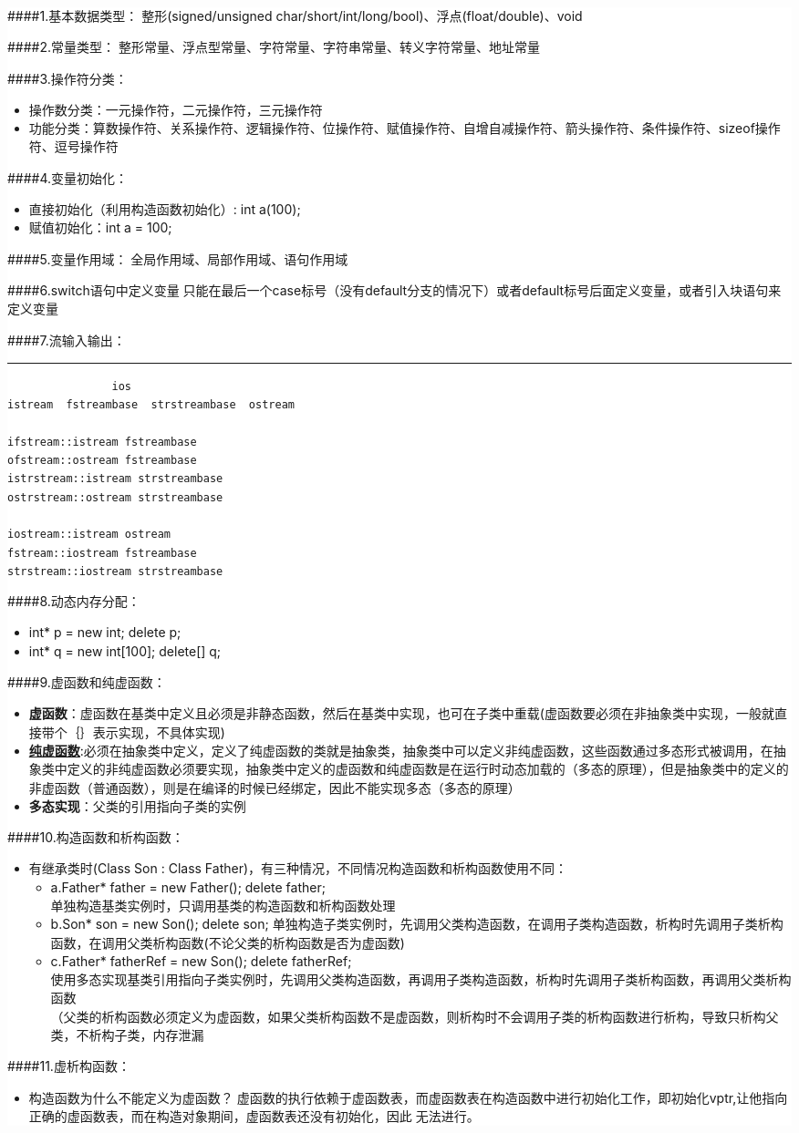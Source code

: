 ####1.基本数据类型：
 整形(signed/unsigned char/short/int/long/bool)、浮点(float/double)、void
 
####2.常量类型：
 整形常量、浮点型常量、字符常量、字符串常量、转义字符常量、地址常量
 
####3.操作符分类：
* 操作数分类：一元操作符，二元操作符，三元操作符
* 功能分类：算数操作符、关系操作符、逻辑操作符、位操作符、赋值操作符、自增自减操作符、箭头操作符、条件操作符、sizeof操作符、逗号操作符

####4.变量初始化：
* 直接初始化（利用构造函数初始化）: int a(100);
* 赋值初始化：int a = 100;
 
####5.变量作用域：
 全局作用域、局部作用域、语句作用域
 
####6.switch语句中定义变量
 只能在最后一个case标号（没有default分支的情况下）或者default标号后面定义变量，或者引入块语句来定义变量
 
####7.流输入输出：

* * * 
                    ios
    istream  fstreambase  strstreambase  ostream

    ifstream::istream fstreambase
    ofstream::ostream fstreambase
    istrstream::istream strstreambase
    ostrstream::ostream strstreambase

    iostream::istream ostream
    fstream::iostream fstreambase
    strstream::iostream strstreambase

####8.动态内存分配：
 * int* p = new int;  delete p;
 * int* q = new int[100];  delete[] q;
 
####9.虚函数和纯虚函数：
 * __虚函数__：虚函数在基类中定义且必须是非静态函数，然后在基类中实现，也可在子类中重载(虚函数要必须在非抽象类中实现，一般就直接带个｛｝表示实现，不具体实现)
 * __[纯虚函数](http://www.cnblogs.com/xudong-bupt/p/3570304.html)__:必须在抽象类中定义，定义了纯虚函数的类就是抽象类，抽象类中可以定义非纯虚函数，这些函数通过多态形式被调用，在抽象类中定义的非纯虚函数必须要实现，抽象类中定义的虚函数和纯虚函数是在运行时动态加载的（多态的原理），但是抽象类中的定义的非虚函数（普通函数），则是在编译的时候已经绑定，因此不能实现多态（多态的原理）
 * __多态实现__：父类的引用指向子类的实例
 
####10.构造函数和析构函数：
* 有继承类时(Class Son : Class Father)，有三种情况，不同情况构造函数和析构函数使用不同：
  * a.Father* father = new Father();  delete father;  
   单独构造基类实例时，只调用基类的构造函数和析构函数处理
  * b.Son* son = new Son();  delete son;   单独构造子类实例时，先调用父类构造函数，在调用子类构造函数，析构时先调用子类析构函数，在调用父类析构函数(不论父类的析构函数是否为虚函数)
  * c.Father* fatherRef = new Son(); delete fatherRef;  
   使用多态实现基类引用指向子类实例时，先调用父类构造函数，再调用子类构造函数，析构时先调用子类析构函数，再调用父类析构函数  
   （父类的析构函数必须定义为虚函数，如果父类析构函数不是虚函数，则析构时不会调用子类的析构函数进行析构，导致只析构父类，不析构子类，内存泄漏

####11.虚析构函数：
* 构造函数为什么不能定义为虚函数？
  虚函数的执行依赖于虚函数表，而虚函数表在构造函数中进行初始化工作，即初始化vptr,让他指向正确的虚函数表，而在构造对象期间，虚函数表还没有初始化，因此  无法进行。
